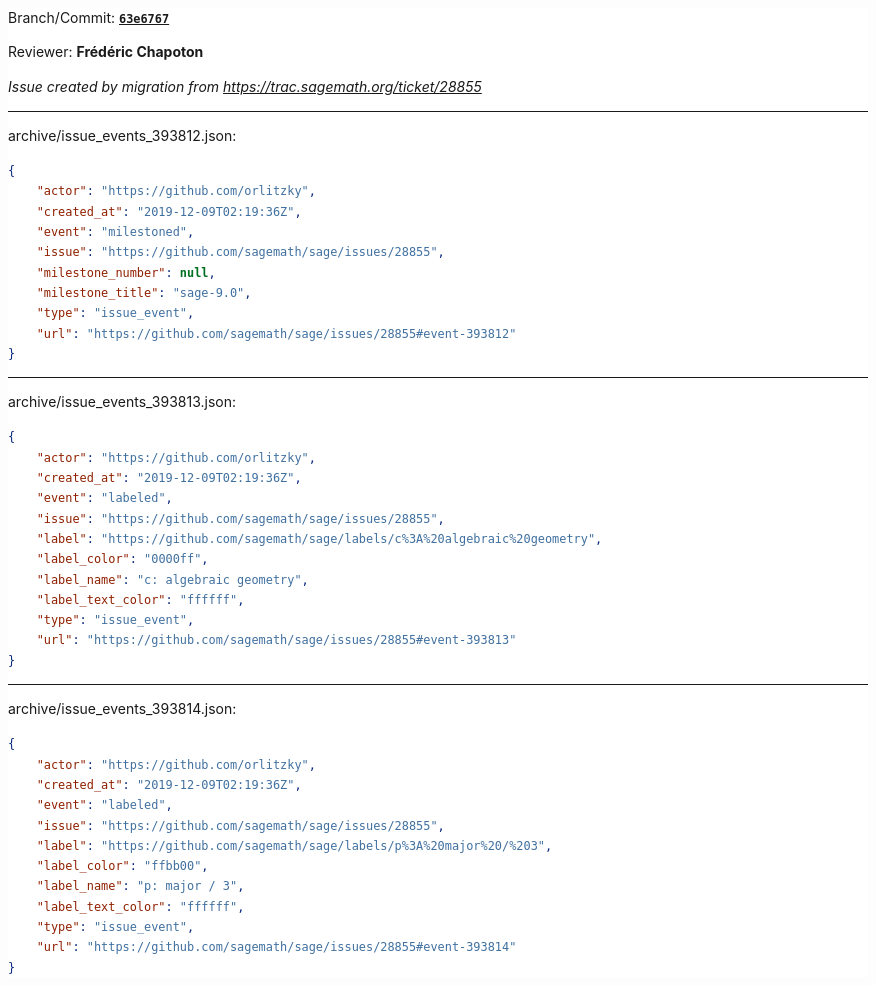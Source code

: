 Branch/Commit: **[`63e6767`](https://github.com/sagemath/sagetrac-mirror/commit/63e67676517f18ed9503ee48af5a3e628f43032a)**

Reviewer: **Frédéric Chapoton**

_Issue created by migration from https://trac.sagemath.org/ticket/28855_





---

archive/issue_events_393812.json:
```json
{
    "actor": "https://github.com/orlitzky",
    "created_at": "2019-12-09T02:19:36Z",
    "event": "milestoned",
    "issue": "https://github.com/sagemath/sage/issues/28855",
    "milestone_number": null,
    "milestone_title": "sage-9.0",
    "type": "issue_event",
    "url": "https://github.com/sagemath/sage/issues/28855#event-393812"
}
```



---

archive/issue_events_393813.json:
```json
{
    "actor": "https://github.com/orlitzky",
    "created_at": "2019-12-09T02:19:36Z",
    "event": "labeled",
    "issue": "https://github.com/sagemath/sage/issues/28855",
    "label": "https://github.com/sagemath/sage/labels/c%3A%20algebraic%20geometry",
    "label_color": "0000ff",
    "label_name": "c: algebraic geometry",
    "label_text_color": "ffffff",
    "type": "issue_event",
    "url": "https://github.com/sagemath/sage/issues/28855#event-393813"
}
```



---

archive/issue_events_393814.json:
```json
{
    "actor": "https://github.com/orlitzky",
    "created_at": "2019-12-09T02:19:36Z",
    "event": "labeled",
    "issue": "https://github.com/sagemath/sage/issues/28855",
    "label": "https://github.com/sagemath/sage/labels/p%3A%20major%20/%203",
    "label_color": "ffbb00",
    "label_name": "p: major / 3",
    "label_text_color": "ffffff",
    "type": "issue_event",
    "url": "https://github.com/sagemath/sage/issues/28855#event-393814"
}
```
